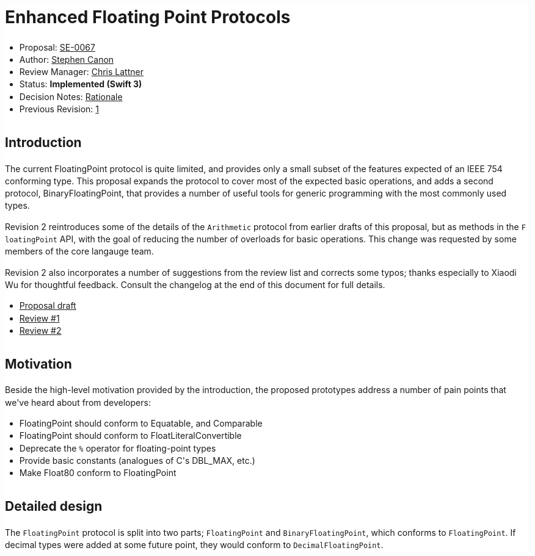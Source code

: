 # Enhanced Floating Point Protocols

* Proposal: [SE-0067](0067-floating-point-protocols.md)
* Author: [Stephen Canon](https://github.com/stephentyrone)
* Review Manager: [Chris Lattner](https://github.com/lattner)
* Status: **Implemented (Swift 3)**
* Decision Notes: [Rationale](https://lists.swift.org/pipermail/swift-evolution-announce/2016-May/000121.html)
* Previous Revision: [1](https://github.com/apple/swift-evolution/blob/fb1368a6a5474f57aa8f1846b5355d18753098f3/proposals/0067-floating-point-protocols.md)

## Introduction

The current FloatingPoint protocol is quite limited, and provides only a small
subset of the features expected of an IEEE 754 conforming type.  This proposal
expands the protocol to cover most of the expected basic operations, and adds
a second protocol, BinaryFloatingPoint, that provides a number of useful tools
for generic programming with the most commonly used types.

Revision 2 reintroduces some of the details of the `Arithmetic` protocol from
earlier drafts of this proposal, but as methods in the `FloatingPoint` API,
with the goal of reducing the number of overloads for basic operations.  This
change was requested by some members of the core langauge team.

Revision 2 also incorporates a number of suggestions from the review list and
corrects some typos; thanks especially to Xiaodi Wu for thoughtful feedback.
Consult the changelog at the end of this document for full details.

* [Proposal draft](https://lists.swift.org/pipermail/swift-evolution/Week-of-Mon-20160411/014969.html)
* [Review #1](https://lists.swift.org/pipermail/swift-evolution/Week-of-Mon-20160418/015300.html)
* [Review #2](https://lists.swift.org/pipermail/swift-evolution/Week-of-Mon-20160425/015733.html)

## Motivation

Beside the high-level motivation provided by the introduction, the proposed
prototypes address a number of pain points that we've heard about from
developers:

- FloatingPoint should conform to Equatable, and Comparable
- FloatingPoint should conform to FloatLiteralConvertible
- Deprecate the `%` operator for floating-point types
- Provide basic constants (analogues of C's DBL_MAX, etc.)
- Make Float80 conform to FloatingPoint

## Detailed design

The `FloatingPoint` protocol is split into two parts; `FloatingPoint` and
`BinaryFloatingPoint`, which conforms to `FloatingPoint`.  If decimal
types were added at some future point, they would conform to
`DecimalFloatingPoint`.
